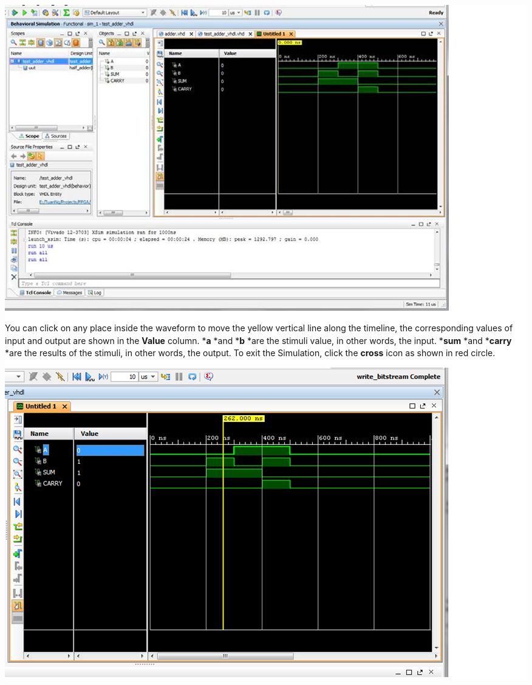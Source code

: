 ![image.png](Impl_Flow/image-fd9af319-b156-49d2-830b-573d475a31f9.png)



You can click on any place inside the waveform to move the yellow vertical line along the timeline, the corresponding values of input and output are shown in the **Value** column. ***a** *and ***b** *are the stimuli value, in other words, the input. ***sum** *and ***carry** *are the results of the stimuli, in other words, the output. To exit the Simulation, click the **cross** icon as shown in red circle.

![image.png](Impl_Flow/image-7d7ed0b3-67a1-4866-8ff5-fb9b857f56f4.png)
